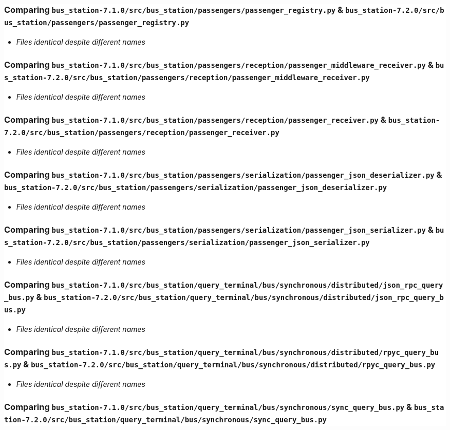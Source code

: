 ### Comparing `bus_station-7.1.0/src/bus_station/passengers/passenger_registry.py` & `bus_station-7.2.0/src/bus_station/passengers/passenger_registry.py`

 * *Files identical despite different names*

### Comparing `bus_station-7.1.0/src/bus_station/passengers/reception/passenger_middleware_receiver.py` & `bus_station-7.2.0/src/bus_station/passengers/reception/passenger_middleware_receiver.py`

 * *Files identical despite different names*

### Comparing `bus_station-7.1.0/src/bus_station/passengers/reception/passenger_receiver.py` & `bus_station-7.2.0/src/bus_station/passengers/reception/passenger_receiver.py`

 * *Files identical despite different names*

### Comparing `bus_station-7.1.0/src/bus_station/passengers/serialization/passenger_json_deserializer.py` & `bus_station-7.2.0/src/bus_station/passengers/serialization/passenger_json_deserializer.py`

 * *Files identical despite different names*

### Comparing `bus_station-7.1.0/src/bus_station/passengers/serialization/passenger_json_serializer.py` & `bus_station-7.2.0/src/bus_station/passengers/serialization/passenger_json_serializer.py`

 * *Files identical despite different names*

### Comparing `bus_station-7.1.0/src/bus_station/query_terminal/bus/synchronous/distributed/json_rpc_query_bus.py` & `bus_station-7.2.0/src/bus_station/query_terminal/bus/synchronous/distributed/json_rpc_query_bus.py`

 * *Files identical despite different names*

### Comparing `bus_station-7.1.0/src/bus_station/query_terminal/bus/synchronous/distributed/rpyc_query_bus.py` & `bus_station-7.2.0/src/bus_station/query_terminal/bus/synchronous/distributed/rpyc_query_bus.py`

 * *Files identical despite different names*

### Comparing `bus_station-7.1.0/src/bus_station/query_terminal/bus/synchronous/sync_query_bus.py` & `bus_station-7.2.0/src/bus_station/query_terminal/bus/synchronous/sync_query_bus.py`
